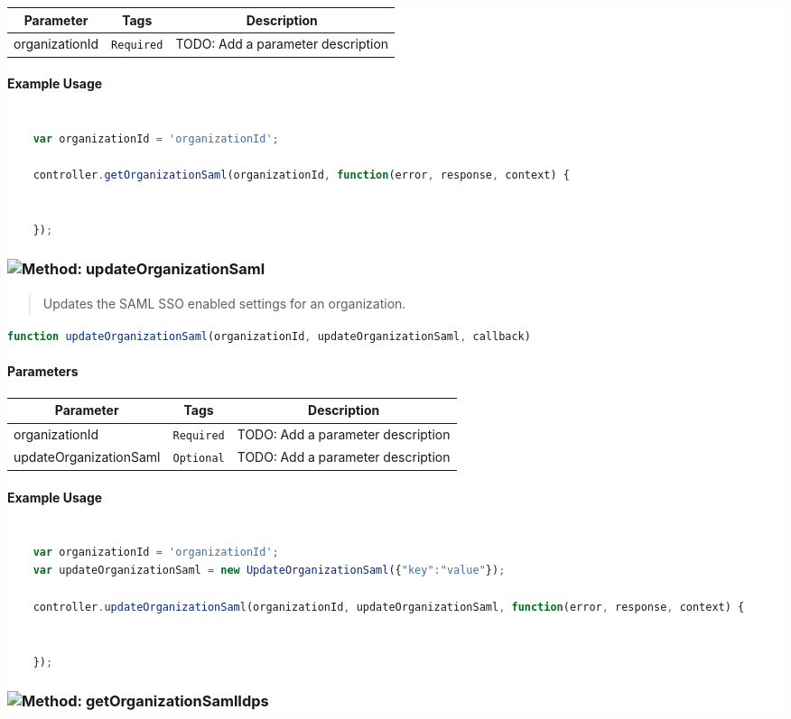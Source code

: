 | Parameter | Tags | Description |
|-----------|------|-------------|
| organizationId |  ``` Required ```  | TODO: Add a parameter description |



#### Example Usage

```javascript

    var organizationId = 'organizationId';

    controller.getOrganizationSaml(organizationId, function(error, response, context) {

    
    });
```



### <a name="update_organization_saml"></a>![Method: ](https://apidocs.io/img/method.png ".OrganizationsController.updateOrganizationSaml") updateOrganizationSaml

> Updates the SAML SSO enabled settings for an organization.


```javascript
function updateOrganizationSaml(organizationId, updateOrganizationSaml, callback)
```
#### Parameters

| Parameter | Tags | Description |
|-----------|------|-------------|
| organizationId |  ``` Required ```  | TODO: Add a parameter description |
| updateOrganizationSaml |  ``` Optional ```  | TODO: Add a parameter description |



#### Example Usage

```javascript

    var organizationId = 'organizationId';
    var updateOrganizationSaml = new UpdateOrganizationSaml({"key":"value"});

    controller.updateOrganizationSaml(organizationId, updateOrganizationSaml, function(error, response, context) {

    
    });
```



### <a name="get_organization_saml_idps"></a>![Method: ](https://apidocs.io/img/method.png ".OrganizationsController.getOrganizationSamlIdps") getOrganizationSamlIdps
